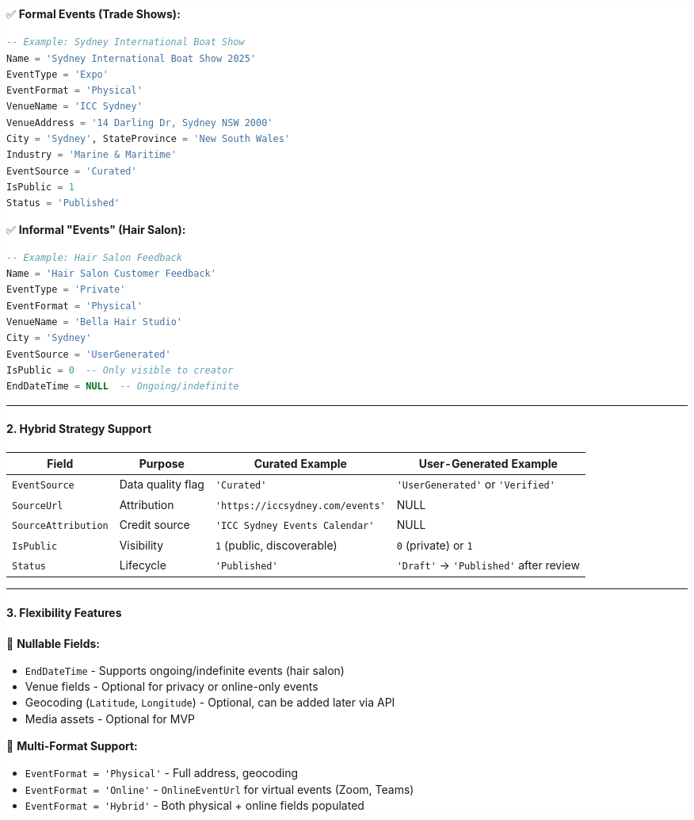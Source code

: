 ✅ **Formal Events (Trade Shows):**
```sql
-- Example: Sydney International Boat Show
Name = 'Sydney International Boat Show 2025'
EventType = 'Expo'
EventFormat = 'Physical'
VenueName = 'ICC Sydney'
VenueAddress = '14 Darling Dr, Sydney NSW 2000'
City = 'Sydney', StateProvince = 'New South Wales'
Industry = 'Marine & Maritime'
EventSource = 'Curated'
IsPublic = 1
Status = 'Published'
```

✅ **Informal "Events" (Hair Salon):**
```sql
-- Example: Hair Salon Feedback
Name = 'Hair Salon Customer Feedback'
EventType = 'Private'
EventFormat = 'Physical'
VenueName = 'Bella Hair Studio'
City = 'Sydney'
EventSource = 'UserGenerated'
IsPublic = 0  -- Only visible to creator
EndDateTime = NULL  -- Ongoing/indefinite
```

---

#### **2. Hybrid Strategy Support**

| Field | Purpose | Curated Example | User-Generated Example |
|-------|---------|----------------|----------------------|
| `EventSource` | Data quality flag | `'Curated'` | `'UserGenerated'` or `'Verified'` |
| `SourceUrl` | Attribution | `'https://iccsydney.com/events'` | NULL |
| `SourceAttribution` | Credit source | `'ICC Sydney Events Calendar'` | NULL |
| `IsPublic` | Visibility | `1` (public, discoverable) | `0` (private) or `1` |
| `Status` | Lifecycle | `'Published'` | `'Draft'` → `'Published'` after review |

---

#### **3. Flexibility Features**

🔧 **Nullable Fields:**
- `EndDateTime` - Supports ongoing/indefinite events (hair salon)
- Venue fields - Optional for privacy or online-only events
- Geocoding (`Latitude`, `Longitude`) - Optional, can be added later via API
- Media assets - Optional for MVP

🔧 **Multi-Format Support:**
- `EventFormat = 'Physical'` - Full address, geocoding
- `EventFormat = 'Online'` - `OnlineEventUrl` for virtual events (Zoom, Teams)
- `EventFormat = 'Hybrid'` - Both physical + online fields populated
